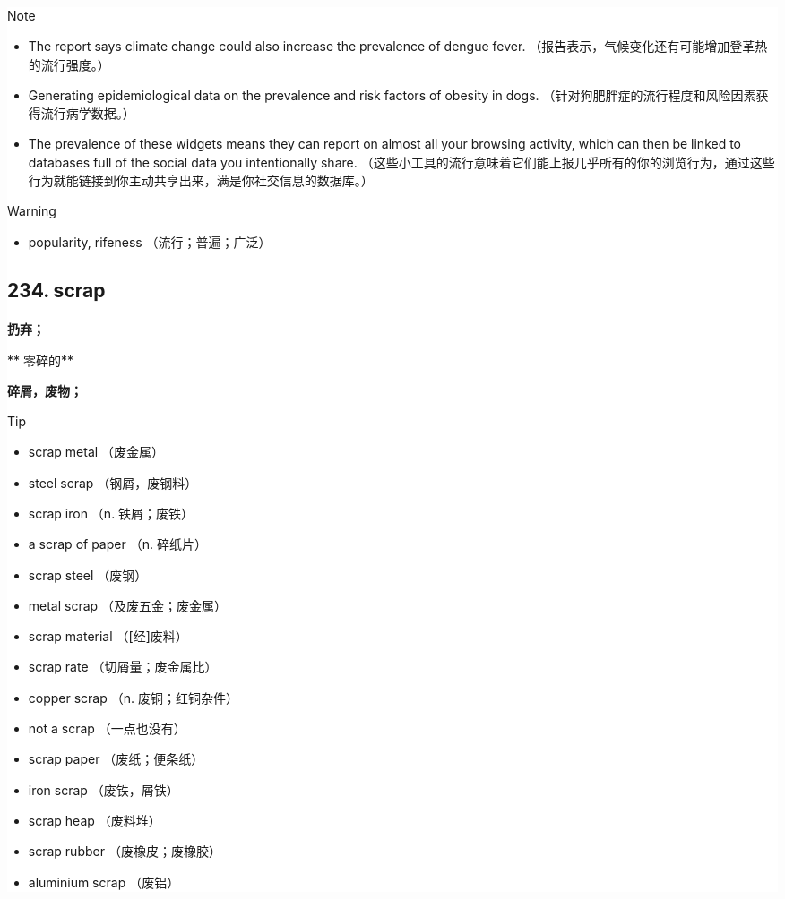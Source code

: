 > [!NOTE]
>
> - The report says climate change could also increase the prevalence of dengue fever. （报告表示，气候变化还有可能增加登革热的流行强度。）
>
> - Generating epidemiological data on the prevalence and risk factors of obesity in dogs. （针对狗肥胖症的流行程度和风险因素获得流行病学数据。）
>
> - The prevalence of these widgets means they can report on almost all your browsing activity, which can then be linked to databases full of the social data you intentionally share. （这些小工具的流行意味着它们能上报几乎所有的你的浏览行为，通过这些行为就能链接到你主动共享出来，满是你社交信息的数据库。）
>

> [!WARNING]
>
> - popularity, rifeness （流行；普遍；广泛）
>

## 234. scrap

**扔弃；**

** 零碎的**

**碎屑，废物；**

> [!TIP]
>
> - scrap metal （废金属）
>
> - steel scrap （钢屑，废钢料）
>
> - scrap iron （n. 铁屑；废铁）
>
> - a scrap of paper （n. 碎纸片）
>
> - scrap steel （废钢）
>
> - metal scrap （及废五金；废金属）
>
> - scrap material （[经]废料）
>
> - scrap rate （切屑量；废金属比）
>
> - copper scrap （n. 废铜；红铜杂件）
>
> - not a scrap （一点也没有）
>
> - scrap paper （废纸；便条纸）
>
> - iron scrap （废铁，屑铁）
>
> - scrap heap （废料堆）
>
> - scrap rubber （废橡皮；废橡胶）
>
> - aluminium scrap （废铝）
>
